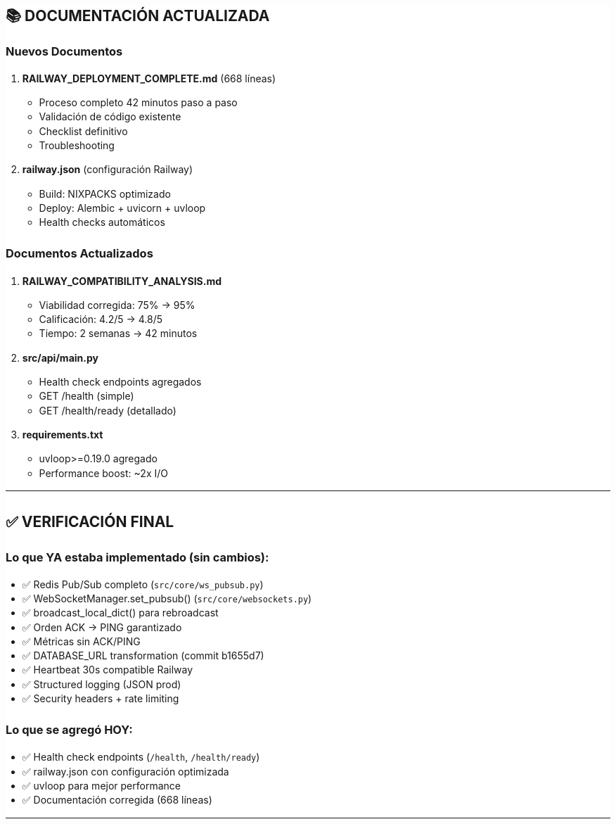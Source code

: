 ## 📚 DOCUMENTACIÓN ACTUALIZADA

### Nuevos Documentos

1. **RAILWAY_DEPLOYMENT_COMPLETE.md** (668 líneas)
   - Proceso completo 42 minutos paso a paso
   - Validación de código existente
   - Checklist definitivo
   - Troubleshooting

2. **railway.json** (configuración Railway)
   - Build: NIXPACKS optimizado
   - Deploy: Alembic + uvicorn + uvloop
   - Health checks automáticos

### Documentos Actualizados

1. **RAILWAY_COMPATIBILITY_ANALYSIS.md**
   - Viabilidad corregida: 75% → 95%
   - Calificación: 4.2/5 → 4.8/5
   - Tiempo: 2 semanas → 42 minutos

2. **src/api/main.py**
   - Health check endpoints agregados
   - GET /health (simple)
   - GET /health/ready (detallado)

3. **requirements.txt**
   - uvloop>=0.19.0 agregado
   - Performance boost: ~2x I/O

---

## ✅ VERIFICACIÓN FINAL

### Lo que YA estaba implementado (sin cambios):

- ✅ Redis Pub/Sub completo (`src/core/ws_pubsub.py`)
- ✅ WebSocketManager.set_pubsub() (`src/core/websockets.py`)
- ✅ broadcast_local_dict() para rebroadcast
- ✅ Orden ACK → PING garantizado
- ✅ Métricas sin ACK/PING
- ✅ DATABASE_URL transformation (commit b1655d7)
- ✅ Heartbeat 30s compatible Railway
- ✅ Structured logging (JSON prod)
- ✅ Security headers + rate limiting

### Lo que se agregó HOY:

- ✅ Health check endpoints (`/health`, `/health/ready`)
- ✅ railway.json con configuración optimizada
- ✅ uvloop para mejor performance
- ✅ Documentación corregida (668 líneas)

---